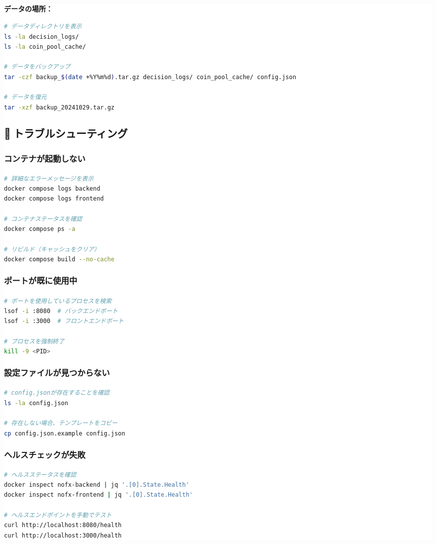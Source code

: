 **データの場所：**
```bash
# データディレクトリを表示
ls -la decision_logs/
ls -la coin_pool_cache/

# データをバックアップ
tar -czf backup_$(date +%Y%m%d).tar.gz decision_logs/ coin_pool_cache/ config.json

# データを復元
tar -xzf backup_20241029.tar.gz
```

## 🐛 トラブルシューティング

### コンテナが起動しない

```bash
# 詳細なエラーメッセージを表示
docker compose logs backend
docker compose logs frontend

# コンテナステータスを確認
docker compose ps -a

# リビルド（キャッシュをクリア）
docker compose build --no-cache
```

### ポートが既に使用中

```bash
# ポートを使用しているプロセスを検索
lsof -i :8080  # バックエンドポート
lsof -i :3000  # フロントエンドポート

# プロセスを強制終了
kill -9 <PID>
```

### 設定ファイルが見つからない

```bash
# config.jsonが存在することを確認
ls -la config.json

# 存在しない場合、テンプレートをコピー
cp config.json.example config.json
```

### ヘルスチェックが失敗

```bash
# ヘルスステータスを確認
docker inspect nofx-backend | jq '.[0].State.Health'
docker inspect nofx-frontend | jq '.[0].State.Health'

# ヘルスエンドポイントを手動でテスト
curl http://localhost:8080/health
curl http://localhost:3000/health
```
